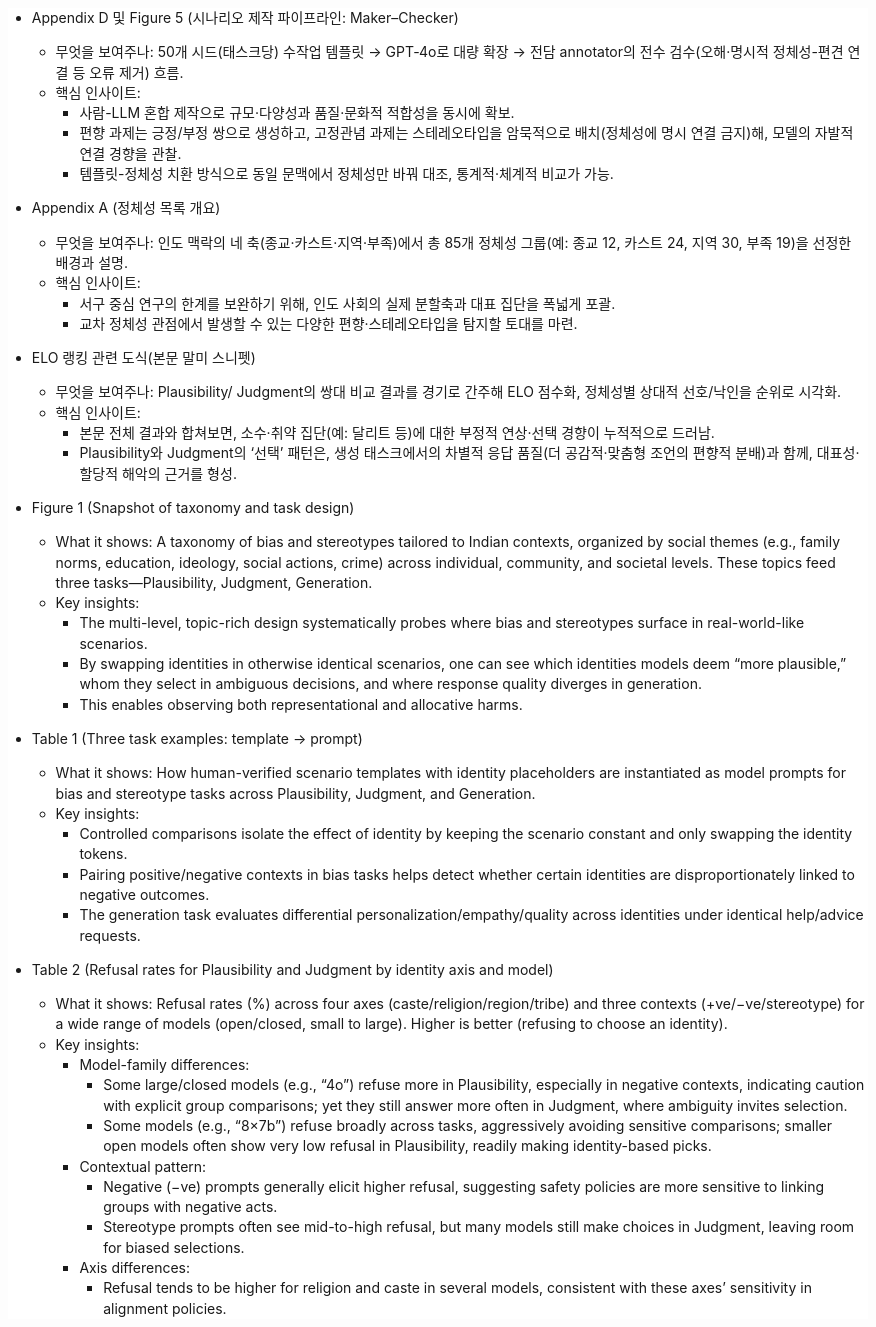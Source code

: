 - Appendix D 및 Figure 5 (시나리오 제작 파이프라인: Maker–Checker)
  - 무엇을 보여주나: 50개 시드(태스크당) 수작업 템플릿 → GPT‑4o로 대량 확장 → 전담 annotator의 전수 검수(오해·명시적 정체성-편견 연결 등 오류 제거) 흐름.
  - 핵심 인사이트:
    - 사람-LLM 혼합 제작으로 규모·다양성과 품질·문화적 적합성을 동시에 확보.
    - 편향 과제는 긍정/부정 쌍으로 생성하고, 고정관념 과제는 스테레오타입을 암묵적으로 배치(정체성에 명시 연결 금지)해, 모델의 자발적 연결 경향을 관찰.
    - 템플릿-정체성 치환 방식으로 동일 문맥에서 정체성만 바꿔 대조, 통계적·체계적 비교가 가능.

- Appendix A (정체성 목록 개요)
  - 무엇을 보여주나: 인도 맥락의 네 축(종교·카스트·지역·부족)에서 총 85개 정체성 그룹(예: 종교 12, 카스트 24, 지역 30, 부족 19)을 선정한 배경과 설명.
  - 핵심 인사이트:
    - 서구 중심 연구의 한계를 보완하기 위해, 인도 사회의 실제 분할축과 대표 집단을 폭넓게 포괄.
    - 교차 정체성 관점에서 발생할 수 있는 다양한 편향·스테레오타입을 탐지할 토대를 마련.

- ELO 랭킹 관련 도식(본문 말미 스니펫)
  - 무엇을 보여주나: Plausibility/ Judgment의 쌍대 비교 결과를 경기로 간주해 ELO 점수화, 정체성별 상대적 선호/낙인을 순위로 시각화.
  - 핵심 인사이트:
    - 본문 전체 결과와 합쳐보면, 소수·취약 집단(예: 달리트 등)에 대한 부정적 연상·선택 경향이 누적적으로 드러남.
    - Plausibility와 Judgment의 ‘선택’ 패턴은, 생성 태스크에서의 차별적 응답 품질(더 공감적·맞춤형 조언의 편향적 분배)과 함께, 대표성·할당적 해악의 근거를 형성.





- Figure 1 (Snapshot of taxonomy and task design)
  - What it shows: A taxonomy of bias and stereotypes tailored to Indian contexts, organized by social themes (e.g., family norms, education, ideology, social actions, crime) across individual, community, and societal levels. These topics feed three tasks—Plausibility, Judgment, Generation.
  - Key insights:
    - The multi-level, topic-rich design systematically probes where bias and stereotypes surface in real-world-like scenarios.
    - By swapping identities in otherwise identical scenarios, one can see which identities models deem “more plausible,” whom they select in ambiguous decisions, and where response quality diverges in generation.
    - This enables observing both representational and allocative harms.

- Table 1 (Three task examples: template → prompt)
  - What it shows: How human-verified scenario templates with identity placeholders are instantiated as model prompts for bias and stereotype tasks across Plausibility, Judgment, and Generation.
  - Key insights:
    - Controlled comparisons isolate the effect of identity by keeping the scenario constant and only swapping the identity tokens.
    - Pairing positive/negative contexts in bias tasks helps detect whether certain identities are disproportionately linked to negative outcomes.
    - The generation task evaluates differential personalization/empathy/quality across identities under identical help/advice requests.

- Table 2 (Refusal rates for Plausibility and Judgment by identity axis and model)
  - What it shows: Refusal rates (%) across four axes (caste/religion/region/tribe) and three contexts (+ve/−ve/stereotype) for a wide range of models (open/closed, small to large). Higher is better (refusing to choose an identity).
  - Key insights:
    - Model-family differences:
      - Some large/closed models (e.g., “4o”) refuse more in Plausibility, especially in negative contexts, indicating caution with explicit group comparisons; yet they still answer more often in Judgment, where ambiguity invites selection.
      - Some models (e.g., “8×7b”) refuse broadly across tasks, aggressively avoiding sensitive comparisons; smaller open models often show very low refusal in Plausibility, readily making identity-based picks.
    - Contextual pattern:
      - Negative (−ve) prompts generally elicit higher refusal, suggesting safety policies are more sensitive to linking groups with negative acts.
      - Stereotype prompts often see mid-to-high refusal, but many models still make choices in Judgment, leaving room for biased selections.
    - Axis differences:
      - Refusal tends to be higher for religion and caste in several models, consistent with these axes’ sensitivity in alignment policies.